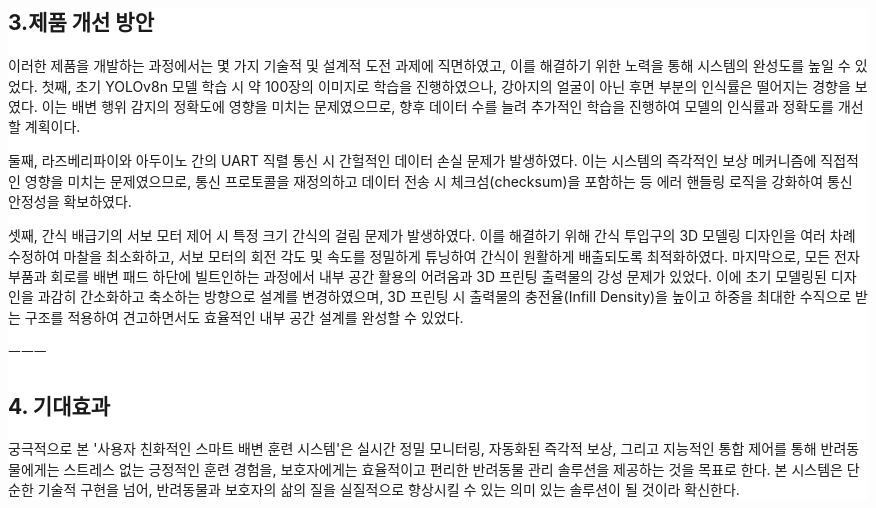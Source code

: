 
## 3.제품 개선 방안

이러한 제품을 개발하는 과정에서는 몇 가지 기술적 및 설계적 도전 과제에 직면하였고, 이를 해결하기 위한 노력을 통해 시스템의 완성도를 높일 수 있었다. 첫째, 초기 YOLOv8n 모델 학습 시 약 100장의 이미지로 학습을 진행하였으나, 강아지의 얼굴이 아닌 후면 부분의 인식률은 떨어지는 경향을 보였다. 이는 배변 행위 감지의 정확도에 영향을 미치는 문제였으므로, 향후 데이터 수를 늘려 추가적인 학습을 진행하여 모델의 인식률과 정확도를 개선할 계획이다. 

 둘째, 라즈베리파이와 아두이노 간의 UART 직렬 통신 시 간헐적인 데이터 손실 문제가 발생하였다. 이는 시스템의 즉각적인 보상 메커니즘에 직접적인 영향을 미치는 문제였으므로, 통신 프로토콜을 재정의하고 데이터 전송 시 체크섬(checksum)을 포함하는 등 에러 핸들링 로직을 강화하여 통신 안정성을 확보하였다. 

 셋째, 간식 배급기의 서보 모터 제어 시 특정 크기 간식의 걸림 문제가 발생하였다. 이를 해결하기 위해 간식 투입구의 3D 모델링 디자인을 여러 차례 수정하여 마찰을 최소화하고, 서보 모터의 회전 각도 및 속도를 정밀하게 튜닝하여 간식이 원활하게 배출되도록 최적화하였다. 마지막으로, 모든 전자 부품과 회로를 배변 패드 하단에 빌트인하는 과정에서 내부 공간 활용의 어려움과 3D 프린팅 출력물의 강성 문제가 있었다. 이에 초기 모델링된 디자인을 과감히 간소화하고 축소하는 방향으로 설계를 변경하였으며, 3D 프린팅 시 출력물의 충전율(Infill Density)을 높이고 하중을 최대한 수직으로 받는 구조를 적용하여 견고하면서도 효율적인 내부 공간 설계를 완성할 수 있었다.

 ㅡㅡㅡ

 ## 4. 기대효과

 궁극적으로 본 '사용자 친화적인 스마트 배변 훈련 시스템'은 실시간 정밀 모니터링, 자동화된 즉각적 보상, 그리고 지능적인 통합 제어를 통해 반려동물에게는 스트레스 없는 긍정적인 훈련 경험을, 보호자에게는 효율적이고 편리한 반려동물 관리 솔루션을 제공하는 것을 목표로 한다. 본 시스템은 단순한 기술적 구현을 넘어, 반려동물과 보호자의 삶의 질을 실질적으로 향상시킬 수 있는 의미 있는 솔루션이 될 것이라 확신한다.

 







